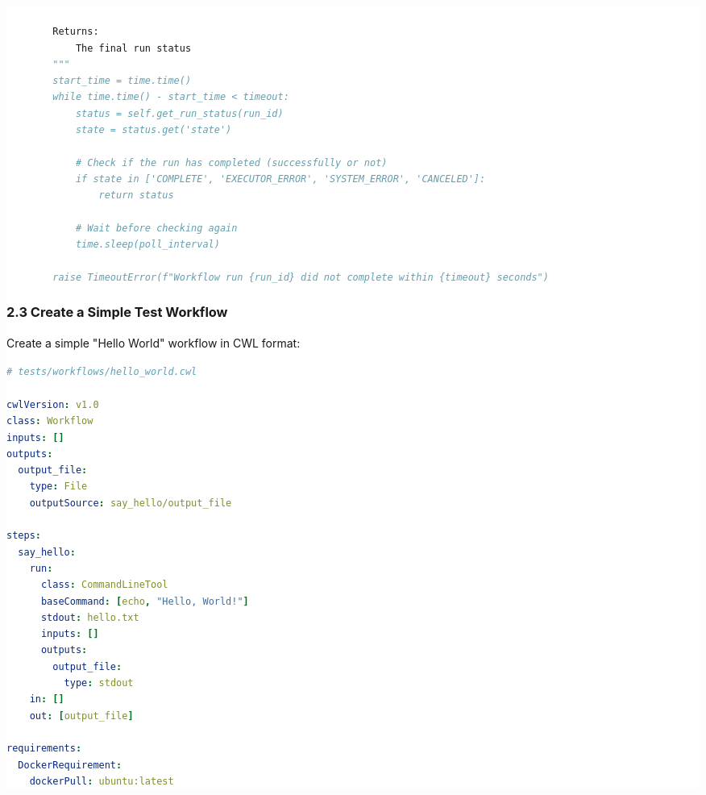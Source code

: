 ```python
            
        Returns:
            The final run status
        """
        start_time = time.time()
        while time.time() - start_time < timeout:
            status = self.get_run_status(run_id)
            state = status.get('state')
            
            # Check if the run has completed (successfully or not)
            if state in ['COMPLETE', 'EXECUTOR_ERROR', 'SYSTEM_ERROR', 'CANCELED']:
                return status
                
            # Wait before checking again
            time.sleep(poll_interval)
            
        raise TimeoutError(f"Workflow run {run_id} did not complete within {timeout} seconds")
```

### 2.3 Create a Simple Test Workflow

Create a simple "Hello World" workflow in CWL format:

```yaml
# tests/workflows/hello_world.cwl

cwlVersion: v1.0
class: Workflow
inputs: []
outputs:
  output_file:
    type: File
    outputSource: say_hello/output_file

steps:
  say_hello:
    run:
      class: CommandLineTool
      baseCommand: [echo, "Hello, World!"]
      stdout: hello.txt
      inputs: []
      outputs:
        output_file:
          type: stdout
    in: []
    out: [output_file]

requirements:
  DockerRequirement:
    dockerPull: ubuntu:latest
```
